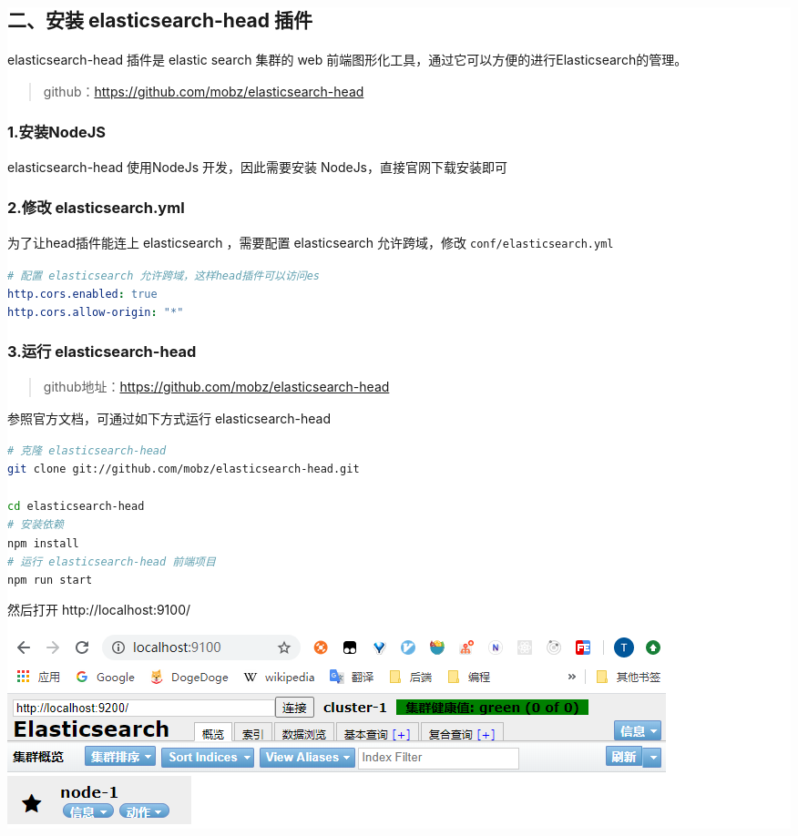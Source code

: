 

## 二、安装 elasticsearch-head 插件

elasticsearch-head 插件是 elastic search 集群的 web 前端图形化工具，通过它可以方便的进行Elasticsearch的管理。

> github：https://github.com/mobz/elasticsearch-head



### 1.安装NodeJS

elasticsearch-head 使用NodeJs 开发，因此需要安装 NodeJs，直接官网下载安装即可

### 2.修改 **elasticsearch.yml** 

为了让head插件能连上 elasticsearch ，需要配置 elasticsearch 允许跨域，修改 `conf/elasticsearch.yml`

```yml
# 配置 elasticsearch 允许跨域，这样head插件可以访问es
http.cors.enabled: true
http.cors.allow-origin: "*"
```

### 3.运行 elasticsearch-head

>  github地址：https://github.com/mobz/elasticsearch-head 

参照官方文档，可通过如下方式运行 elasticsearch-head

```bash
# 克隆 elasticsearch-head
git clone git://github.com/mobz/elasticsearch-head.git

cd elasticsearch-head
# 安装依赖
npm install
# 运行 elasticsearch-head 前端项目
npm run start
```



然后打开 http://localhost:9100/

![image-20200621201000984](images/image-20200621201000984.png)
